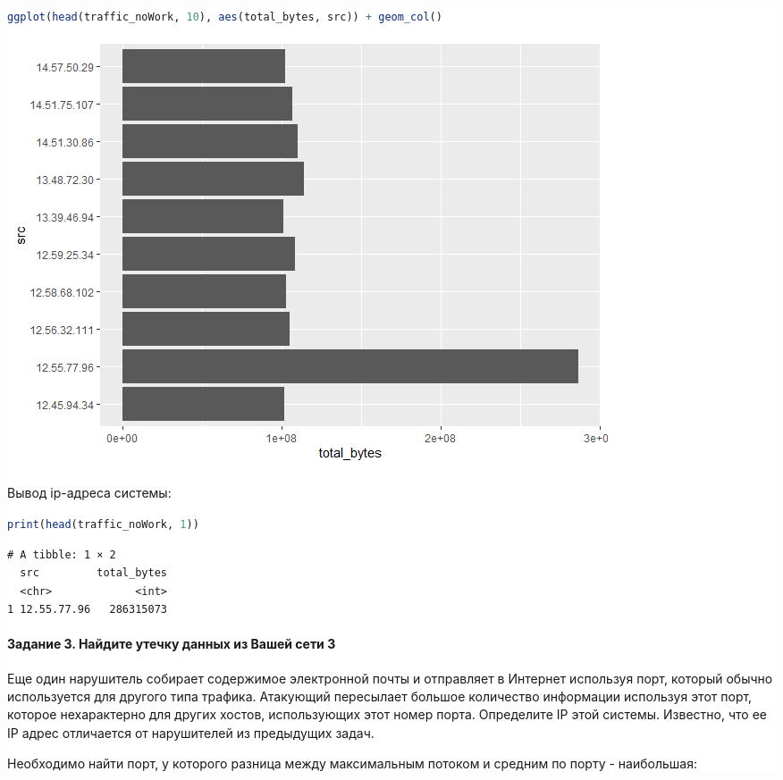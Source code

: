 ``` r
ggplot(head(traffic_noWork, 10), aes(total_bytes, src)) + geom_col()
```

![](readme.markdown_strict_files/figure-markdown_strict/unnamed-chunk-16-1.png)

Вывод ip-адреса системы:

``` r
print(head(traffic_noWork, 1))
```

    # A tibble: 1 × 2
      src         total_bytes
      <chr>             <int>
    1 12.55.77.96   286315073

#### Задание 3. Найдите утечку данных из Вашей сети 3

Еще один нарушитель собирает содержимое электронной почты и отправляет в
Интернет используя порт, который обычно используется для другого типа
трафика. Атакующий пересылает большое количество информации используя
этот порт, которое нехарактерно для других хостов, использующих этот
номер порта. Определите IP этой системы. Известно, что ее IP адрес
отличается от нарушителей из предыдущих задач.

Необходимо найти порт, у которого разница между максимальным потоком и
средним по порту - наибольшая:

